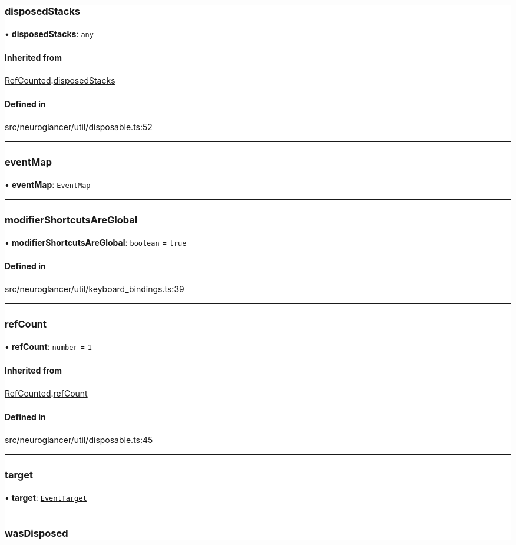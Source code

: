 ### disposedStacks

• **disposedStacks**: `any`

#### Inherited from

[RefCounted](util_disposable.RefCounted.md).[disposedStacks](util_disposable.RefCounted.md#disposedstacks)

#### Defined in

[src/neuroglancer/util/disposable.ts:52](https://github.com/ActiveBrainAtlas2/neuroglancer/blob/1beb5d34/src/neuroglancer/util/disposable.ts#L52)

___

### eventMap

• **eventMap**: `EventMap`

___

### modifierShortcutsAreGlobal

• **modifierShortcutsAreGlobal**: `boolean` = `true`

#### Defined in

[src/neuroglancer/util/keyboard_bindings.ts:39](https://github.com/ActiveBrainAtlas2/neuroglancer/blob/1beb5d34/src/neuroglancer/util/keyboard_bindings.ts#L39)

___

### refCount

• **refCount**: `number` = `1`

#### Inherited from

[RefCounted](util_disposable.RefCounted.md).[refCount](util_disposable.RefCounted.md#refcount)

#### Defined in

[src/neuroglancer/util/disposable.ts:45](https://github.com/ActiveBrainAtlas2/neuroglancer/blob/1beb5d34/src/neuroglancer/util/disposable.ts#L45)

___

### target

• **target**: [`EventTarget`](../modules/annotation_annotation_layer_state._internal_.md#eventtarget)

___

### wasDisposed
